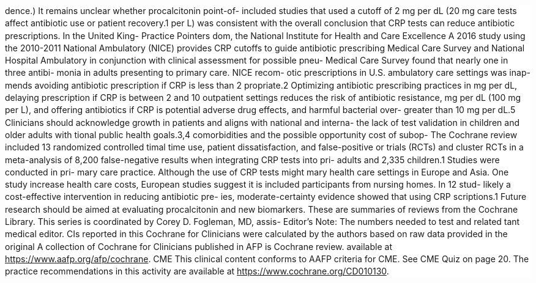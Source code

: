 dence.) It remains unclear whether procalcitonin point-of-                        included studies that used a cutoff of 2 mg per dL (20 mg
care tests affect antibiotic use or patient recovery.1                            per L) was consistent with the overall conclusion that CRP
                                                                                  tests can reduce antibiotic prescriptions. In the United King-
Practice Pointers                                                                 dom, the National Institute for Health and Care Excellence
A 2016 study using the 2010-2011 National Ambulatory                              (NICE) provides CRP cutoffs to guide antibiotic prescribing
Medical Care Survey and National Hospital Ambulatory                              in conjunction with clinical assessment for possible pneu-
Medical Care Survey found that nearly one in three antibi-                        monia in adults presenting to primary care. NICE recom-
otic prescriptions in U.S. ambulatory care settings was inap-                     mends avoiding antibiotic prescription if CRP is less than 2
propriate.2 Optimizing antibiotic prescribing practices in                        mg per dL, delaying prescription if CRP is between 2 and 10
outpatient settings reduces the risk of antibiotic resistance,                    mg per dL (100 mg per L), and offering antibiotics if CRP is
potential adverse drug effects, and harmful bacterial over-                       greater than 10 mg per dL.5 Clinicians should acknowledge
growth in patients and aligns with national and interna-                          the lack of test validation in children and older adults with
tional public health goals.3,4                                                    comorbidities and the possible opportunity cost of subop-
   The Cochrane review included 13 randomized controlled                          timal time use, patient dissatisfaction, and false-positive or
trials (RCTs) and cluster RCTs in a meta-analysis of 8,200                        false-negative results when integrating CRP tests into pri-
adults and 2,335 children.1 Studies were conducted in pri-                        mary care practice. Although the use of CRP tests might
mary health care settings in Europe and Asia. One study                           increase health care costs, European studies suggest it is
included participants from nursing homes. In 12 stud-                             likely a cost-effective intervention in reducing antibiotic pre-
ies, moderate-certainty evidence showed that using CRP                            scriptions.1 Future research should be aimed at evaluating
                                                                                  procalcitonin and new biomarkers.
  These are summaries of reviews from the Cochrane Library.
  This series is coordinated by Corey D. Fogleman, MD, assis-                       Editor’s Note: The numbers needed to test and related
  tant medical editor.                                                              CIs reported in this Cochrane for Clinicians were calculated
                                                                                    by the authors based on raw data provided in the original
  A collection of Cochrane for Clinicians published in AFP is
                                                                                    Cochrane review.
  available at https://www.aafp.org/afp/cochrane.
  CME This clinical content conforms to AAFP criteria for
  CME. See CME Quiz on page 20.                                                   The practice recommendations in this activity are available at
                                                                                  https://www.cochrane.org/CD010130.
